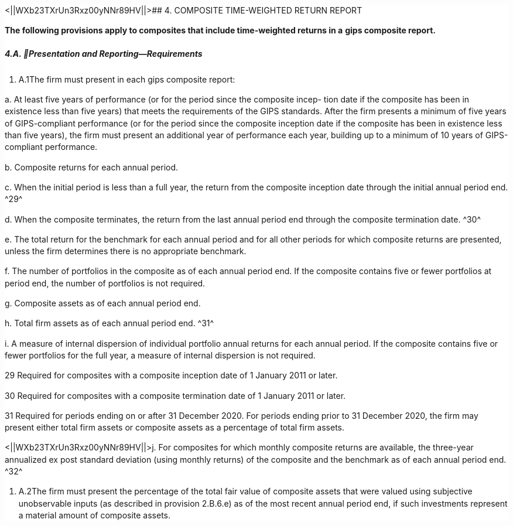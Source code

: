 <||WXb23TXrUn3Rxz00yNNr89HV||>## 4. COMPOSITE TIME-WEIGHTED RETURN REPORT

**The following provisions apply to composites that include time-weighted returns in a**
**gips composite report.**

##### 4.A. Presentation and Reporting—Requirements

1. A.1The firm must present in each gips composite report:

a. At least five years of performance (or for the period since the composite incep-
tion date if the composite has been in existence less than five years) that meets
the requirements of the GIPS standards. After the firm presents a minimum of
five years of GIPS-compliant performance (or for the period since the composite
inception date if the composite has been in existence less than five years), the
firm must present an additional year of performance each year, building up to a
minimum of 10 years of GIPS-compliant performance.

b. Composite returns for each annual period.

c. When the initial period is less than a full year, the return from the composite
inception date through the initial annual period end. ^29^

d. When the composite terminates, the return from the last annual period end through
the composite termination date. ^30^

e. The total return for the benchmark for each annual period and for all other
periods for which composite returns are presented, unless the firm determines
there is no appropriate benchmark.

f.
The number of portfolios in the composite as of each annual period end. If
the composite contains five or fewer portfolios at period end, the number of
portfolios is not required.

g. Composite assets as of each annual period end.

h. Total firm assets as of each annual period end. ^31^

i.
A measure of internal dispersion of individual portfolio annual returns for each
annual period. If the composite contains five or fewer portfolios for the full year,
a measure of internal dispersion is not required.

29 Required for composites with a composite inception date of 1 January 2011 or later.

30 Required for composites with a composite termination date of 1 January 2011 or later.

31 Required for periods ending on or after 31 December 2020. For periods ending prior to 31 December 2020, the firm may present
either total firm assets or composite assets as a percentage of total firm assets.

<||WXb23TXrUn3Rxz00yNNr89HV||>j.
For composites for which monthly composite returns are available, the three-year
annualized ex post standard deviation (using monthly returns) of the composite
and the benchmark as of each annual period end. ^32^

1. A.2The firm must present the percentage of the total fair value of composite assets that
were valued using subjective unobservable inputs (as described in provision 2.B.6.e) as of
the most recent annual period end, if such investments represent a material amount of
composite assets.
